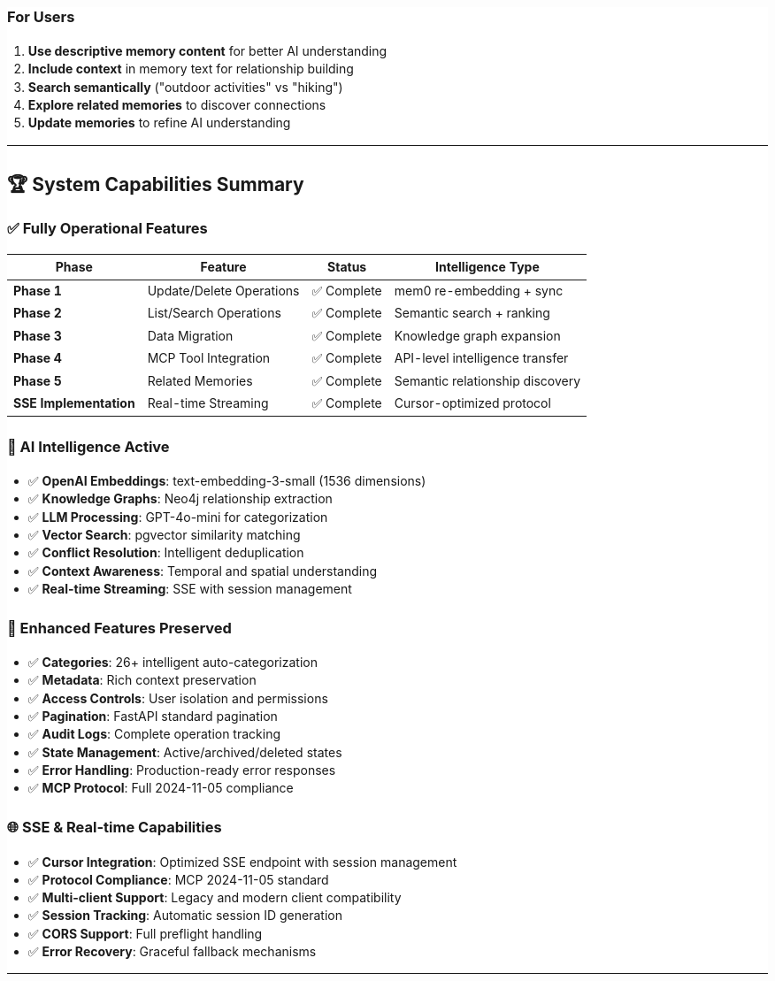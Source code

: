 ### **For Users**

1. **Use descriptive memory content** for better AI understanding
2. **Include context** in memory text for relationship building
3. **Search semantically** ("outdoor activities" vs "hiking")
4. **Explore related memories** to discover connections
5. **Update memories** to refine AI understanding

---

## 🏆 **System Capabilities Summary**

### **✅ Fully Operational Features**

| Phase | Feature | Status | Intelligence Type |
|-------|---------|--------|------------------|
| **Phase 1** | Update/Delete Operations | ✅ Complete | mem0 re-embedding + sync |
| **Phase 2** | List/Search Operations | ✅ Complete | Semantic search + ranking |
| **Phase 3** | Data Migration | ✅ Complete | Knowledge graph expansion |
| **Phase 4** | MCP Tool Integration | ✅ Complete | API-level intelligence transfer |
| **Phase 5** | Related Memories | ✅ Complete | Semantic relationship discovery |
| **SSE Implementation** | Real-time Streaming | ✅ Complete | Cursor-optimized protocol |

### **🧠 AI Intelligence Active**

- ✅ **OpenAI Embeddings**: text-embedding-3-small (1536 dimensions)
- ✅ **Knowledge Graphs**: Neo4j relationship extraction
- ✅ **LLM Processing**: GPT-4o-mini for categorization
- ✅ **Vector Search**: pgvector similarity matching
- ✅ **Conflict Resolution**: Intelligent deduplication
- ✅ **Context Awareness**: Temporal and spatial understanding
- ✅ **Real-time Streaming**: SSE with session management

### **🔧 Enhanced Features Preserved**

- ✅ **Categories**: 26+ intelligent auto-categorization
- ✅ **Metadata**: Rich context preservation
- ✅ **Access Controls**: User isolation and permissions
- ✅ **Pagination**: FastAPI standard pagination
- ✅ **Audit Logs**: Complete operation tracking
- ✅ **State Management**: Active/archived/deleted states
- ✅ **Error Handling**: Production-ready error responses
- ✅ **MCP Protocol**: Full 2024-11-05 compliance

### **🌐 SSE & Real-time Capabilities**

- ✅ **Cursor Integration**: Optimized SSE endpoint with session management
- ✅ **Protocol Compliance**: MCP 2024-11-05 standard
- ✅ **Multi-client Support**: Legacy and modern client compatibility
- ✅ **Session Tracking**: Automatic session ID generation
- ✅ **CORS Support**: Full preflight handling
- ✅ **Error Recovery**: Graceful fallback mechanisms

---